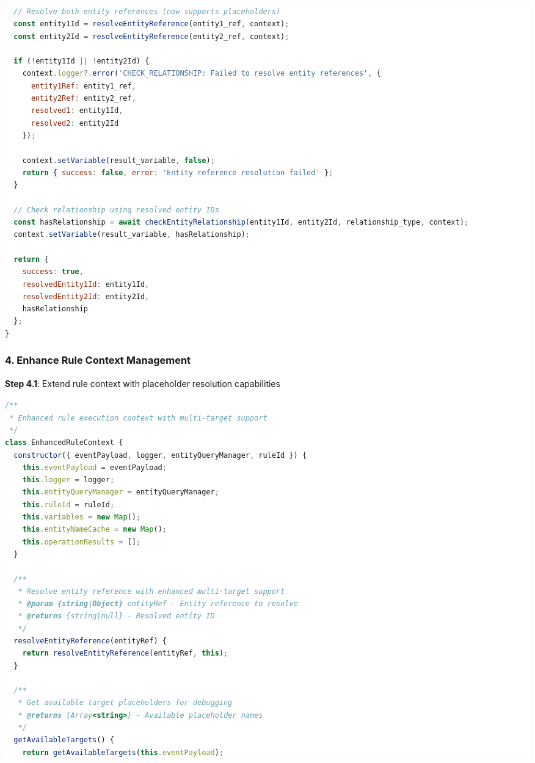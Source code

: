 ```javascript
  // Resolve both entity references (now supports placeholders)
  const entity1Id = resolveEntityReference(entity1_ref, context);
  const entity2Id = resolveEntityReference(entity2_ref, context);
  
  if (!entity1Id || !entity2Id) {
    context.logger?.error('CHECK_RELATIONSHIP: Failed to resolve entity references', {
      entity1Ref: entity1_ref,
      entity2Ref: entity2_ref,
      resolved1: entity1Id,
      resolved2: entity2Id
    });
    
    context.setVariable(result_variable, false);
    return { success: false, error: 'Entity reference resolution failed' };
  }
  
  // Check relationship using resolved entity IDs
  const hasRelationship = await checkEntityRelationship(entity1Id, entity2Id, relationship_type, context);
  context.setVariable(result_variable, hasRelationship);
  
  return { 
    success: true, 
    resolvedEntity1Id: entity1Id,
    resolvedEntity2Id: entity2Id,
    hasRelationship 
  };
}
```

### 4. Enhance Rule Context Management

**Step 4.1**: Extend rule context with placeholder resolution capabilities

```javascript
/**
 * Enhanced rule execution context with multi-target support
 */
class EnhancedRuleContext {
  constructor({ eventPayload, logger, entityQueryManager, ruleId }) {
    this.eventPayload = eventPayload;
    this.logger = logger;
    this.entityQueryManager = entityQueryManager;
    this.ruleId = ruleId;
    this.variables = new Map();
    this.entityNameCache = new Map();
    this.operationResults = [];
  }
  
  /**
   * Resolve entity reference with enhanced multi-target support
   * @param {string|Object} entityRef - Entity reference to resolve
   * @returns {string|null} - Resolved entity ID
   */
  resolveEntityReference(entityRef) {
    return resolveEntityReference(entityRef, this);
  }
  
  /**
   * Get available target placeholders for debugging
   * @returns {Array<string>} - Available placeholder names
   */
  getAvailableTargets() {
    return getAvailableTargets(this.eventPayload);
```